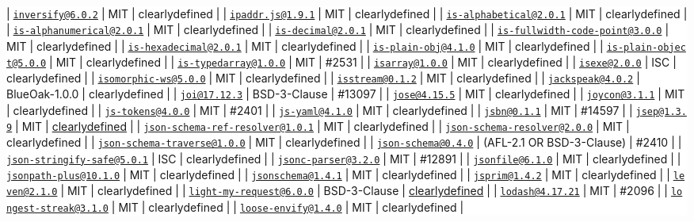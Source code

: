 | [`inversify@6.0.2`](https://github.com/inversify/InversifyJS.git) | MIT | clearlydefined |
| [`ipaddr.js@1.9.1`](git://github.com/whitequark/ipaddr.js) | MIT | clearlydefined |
| [`is-alphabetical@2.0.1`](https://github.com/wooorm/is-alphabetical.git) | MIT | clearlydefined |
| [`is-alphanumerical@2.0.1`](https://github.com/wooorm/is-alphanumerical.git) | MIT | clearlydefined |
| [`is-decimal@2.0.1`](https://github.com/wooorm/is-decimal.git) | MIT | clearlydefined |
| [`is-fullwidth-code-point@3.0.0`](https://github.com/sindresorhus/is-fullwidth-code-point.git) | MIT | clearlydefined |
| [`is-hexadecimal@2.0.1`](https://github.com/wooorm/is-hexadecimal.git) | MIT | clearlydefined |
| [`is-plain-obj@4.1.0`](https://github.com/sindresorhus/is-plain-obj.git) | MIT | clearlydefined |
| [`is-plain-object@5.0.0`](https://github.com/jonschlinkert/is-plain-object.git) | MIT | clearlydefined |
| [`is-typedarray@1.0.0`](git://github.com/hughsk/is-typedarray.git) | MIT | #2531 |
| [`isarray@1.0.0`](git://github.com/juliangruber/isarray.git) | MIT | clearlydefined |
| [`isexe@2.0.0`](git+https://github.com/isaacs/isexe.git) | ISC | clearlydefined |
| [`isomorphic-ws@5.0.0`](git+https://github.com/heineiuo/isomorphic-ws.git) | MIT | clearlydefined |
| [`isstream@0.1.2`](https://github.com/rvagg/isstream.git) | MIT | clearlydefined |
| [`jackspeak@4.0.2`](git+https://github.com/isaacs/jackspeak.git) | BlueOak-1.0.0 | clearlydefined |
| [`joi@17.12.3`](git://github.com/hapijs/joi) | BSD-3-Clause | #13097 |
| [`jose@4.15.5`](https://github.com/panva/jose.git) | MIT | clearlydefined |
| [`joycon@3.1.1`](https://github.com/egoist/joycon.git) | MIT | clearlydefined |
| [`js-tokens@4.0.0`](https://github.com/lydell/js-tokens.git) | MIT | #2401 |
| [`js-yaml@4.1.0`](https://github.com/nodeca/js-yaml.git) | MIT | clearlydefined |
| [`jsbn@0.1.1`](https://github.com/andyperlitch/jsbn.git) | MIT | #14597 |
| [`jsep@1.3.9`](https://github.com/EricSmekens/jsep.git) | MIT | [clearlydefined](https://clearlydefined.io/definitions/npm/npmjs/-/jsep/1.3.9) |
| [`json-schema-ref-resolver@1.0.1`](git+https://github.com/fastify/json-schema-ref-resolver.git) | MIT | clearlydefined |
| [`json-schema-resolver@2.0.0`](git+https://github.com/Eomm/json-schema-resolver.git) | MIT | clearlydefined |
| [`json-schema-traverse@1.0.0`](git+https://github.com/epoberezkin/json-schema-traverse.git) | MIT | clearlydefined |
| [`json-schema@0.4.0`](http://github.com/kriszyp/json-schema) | (AFL-2.1 OR BSD-3-Clause) | #2410 |
| [`json-stringify-safe@5.0.1`](git://github.com/isaacs/json-stringify-safe) | ISC | clearlydefined |
| [`jsonc-parser@3.2.0`](https://github.com/microsoft/node-jsonc-parser) | MIT | #12891 |
| [`jsonfile@6.1.0`](git@github.com:jprichardson/node-jsonfile.git) | MIT | clearlydefined |
| [`jsonpath-plus@10.1.0`](git://github.com/s3u/JSONPath.git) | MIT | clearlydefined |
| [`jsonschema@1.4.1`](git://github.com/tdegrunt/jsonschema.git) | MIT | clearlydefined |
| [`jsprim@1.4.2`](git://github.com/joyent/node-jsprim.git) | MIT | clearlydefined |
| [`leven@2.1.0`](https://github.com/sindresorhus/leven.git) | MIT | clearlydefined |
| [`light-my-request@6.0.0`](git+https://github.com/fastify/light-my-request.git) | BSD-3-Clause | [clearlydefined](https://clearlydefined.io/definitions/npm/npmjs/-/light-my-request/6.0.0) |
| [`lodash@4.17.21`](https://github.com/lodash/lodash.git) | MIT | #2096 |
| [`longest-streak@3.1.0`](https://github.com/wooorm/longest-streak.git) | MIT | clearlydefined |
| [`loose-envify@1.4.0`](git://github.com/zertosh/loose-envify.git) | MIT | clearlydefined |